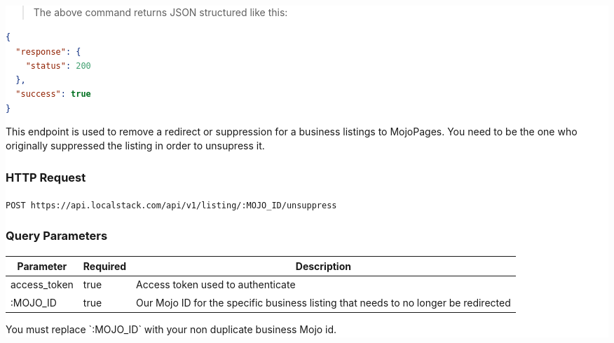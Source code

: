 > The above command returns JSON structured like this:

```json
{
  "response": {
    "status": 200
  },
  "success": true
}
```

This endpoint is used to remove a redirect or suppression for a business listings to MojoPages. You need to be the one who originally suppressed the listing in order to unsupress it.

### HTTP Request

`POST https://api.localstack.com/api/v1/listing/:MOJO_ID/unsuppress`

### Query Parameters

Parameter | Required | Description
--------- | ------- | -----------
access_token | true | Access token used to authenticate
:MOJO_ID| true | Our Mojo ID for the specific business listing that needs to no longer be redirected


<aside class="notice">
You must replace `:MOJO_ID` with your non duplicate business Mojo id.
</aside>
